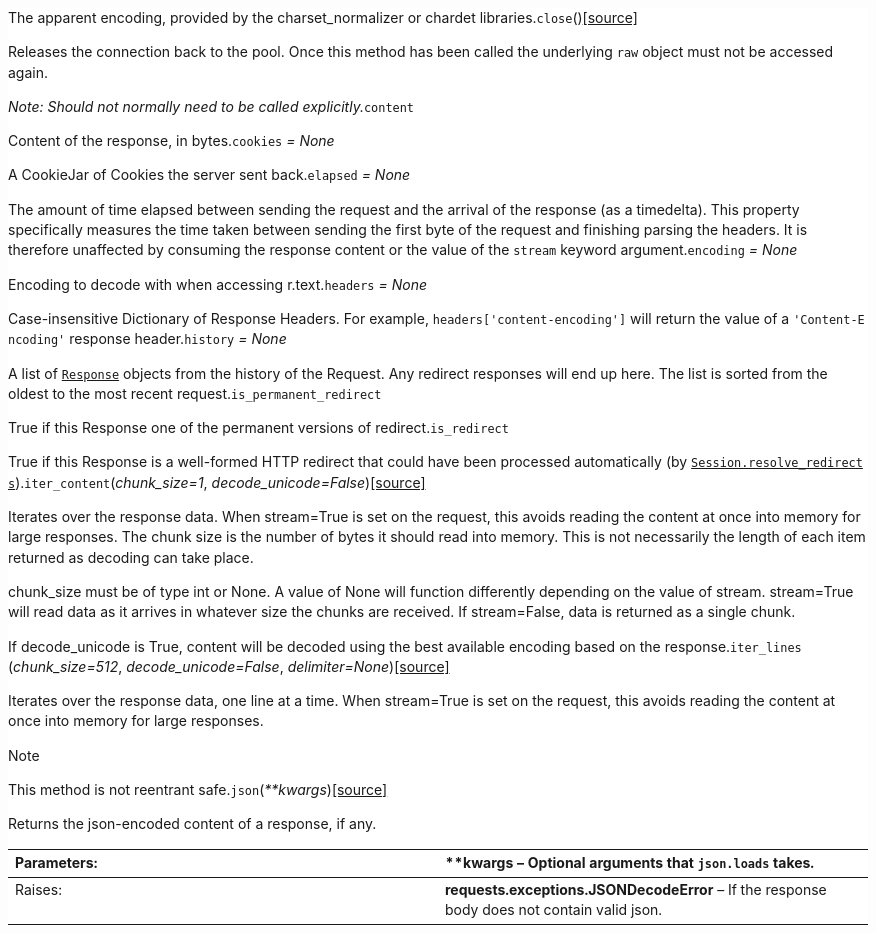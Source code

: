 The apparent encoding, provided by the charset\_normalizer or chardet libraries.`close`()[\[source\]](https://docs.python-requests.org/en/master/_modules/requests/models/#Response.close)

Releases the connection back to the pool. Once this method has been called the underlying `raw` object must not be accessed again.

*Note: Should not normally need to be called explicitly.*`content`

Content of the response, in bytes.`cookies` *= None*

A CookieJar of Cookies the server sent back.`elapsed` *= None*

The amount of time elapsed between sending the request and the arrival of the response (as a timedelta). This property specifically measures the time taken between sending the first byte of the request and finishing parsing the headers. It is therefore unaffected by consuming the response content or the value of the `stream` keyword argument.`encoding` *= None*

Encoding to decode with when accessing r.text.`headers` *= None*

Case-insensitive Dictionary of Response Headers. For example, `headers['content-encoding']` will return the value of a `'Content-Encoding'` response header.`history` *= None*

A list of [`Response`](https://docs.python-requests.org/en/master/api/#requests.Response) objects from the history of the Request. Any redirect responses will end up here. The list is sorted from the oldest to the most recent request.`is_permanent_redirect`

True if this Response one of the permanent versions of redirect.`is_redirect`

True if this Response is a well-formed HTTP redirect that could have been processed automatically (by [`Session.resolve_redirects`](https://docs.python-requests.org/en/master/api/#requests.Session.resolve_redirects)).`iter_content`(*chunk\_size=1*, *decode\_unicode=False*)[\[source\]](https://docs.python-requests.org/en/master/_modules/requests/models/#Response.iter_content)

Iterates over the response data. When stream=True is set on the request, this avoids reading the content at once into memory for large responses. The chunk size is the number of bytes it should read into memory. This is not necessarily the length of each item returned as decoding can take place.

chunk\_size must be of type int or None. A value of None will function differently depending on the value of stream. stream=True will read data as it arrives in whatever size the chunks are received. If stream=False, data is returned as a single chunk.

If decode\_unicode is True, content will be decoded using the best available encoding based on the response.`iter_lines`(*chunk\_size=512*, *decode\_unicode=False*, *delimiter=None*)[\[source\]](https://docs.python-requests.org/en/master/_modules/requests/models/#Response.iter_lines)

Iterates over the response data, one line at a time. When stream=True is set on the request, this avoids reading the content at once into memory for large responses.

Note

This method is not reentrant safe.`json`(*\*\*kwargs*)[\[source\]](https://docs.python-requests.org/en/master/_modules/requests/models/#Response.json)

Returns the json-encoded content of a response, if any.

<table><colgroup><col style="width: 50%" /><col style="width: 50%" /></colgroup><thead><tr class="header"><th style="text-align: left;">Parameters:</th><th style="text-align: left;"><strong>**kwargs</strong> – Optional arguments that <code>json.loads</code> takes.</th></tr></thead><tbody><tr class="odd"><td style="text-align: left;">Raises:</td><td style="text-align: left;"><strong>requests.exceptions.JSONDecodeError</strong> – If the response body does not contain valid json.</td></tr></tbody></table>
